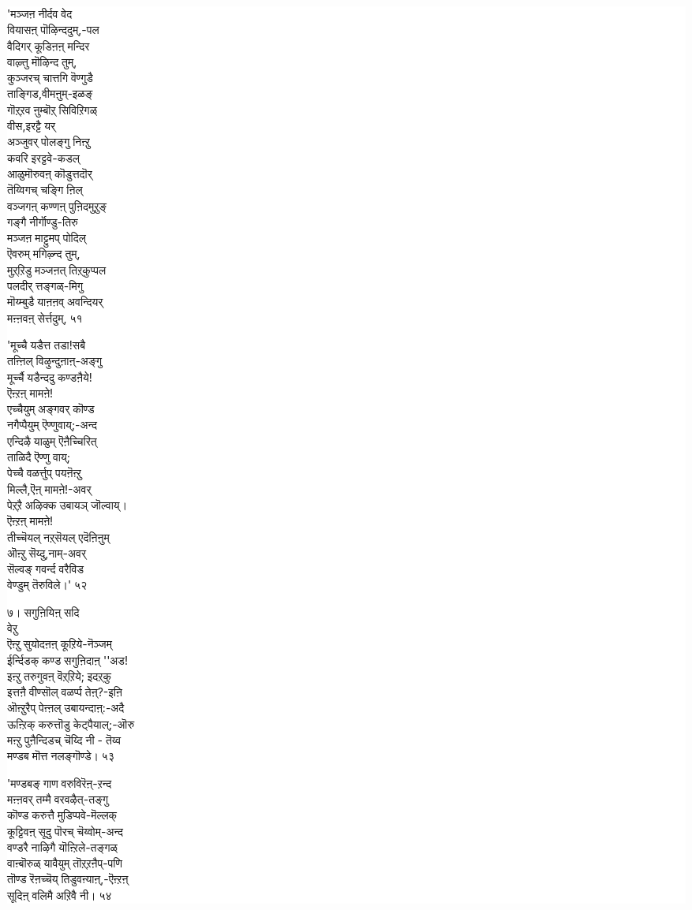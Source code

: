 'मञ्जऩ नीर्दव वेद  
 वियासऩ् पॊऴिन्ददुम्,-पल  
वैदिगर् कूडिऩऩ् मन्दिर  
 वाऴ्त्तु मॊऴिन्द तुम्,  
कुञ्जरच् चात्तगि वॆण्गुडै  
 ताङ्गिड,वीमऩुम्-इळङ्  
गॊऱ्‌ऱव ऩुम्बॊऱ्‌ सिविऱिगळ्  
 वीस,इरट्टै यर्  
अञ्जुवर् पोलङ्गु निऩ्ऱु  
 कवरि इरट्टवे-कडल्  
आळुमॊरुवऩ् कॊडुत्तदॊर्  
 तॆय्विगच् चङ्गि ऩिल्  
वञ्जगऩ् कण्णऩ् पुऩिदमुऱुङ्  
 गङ्गै नीर्गॊण्डु-तिरु  
मञ्जऩ माट्टुमप् पोदिल्  
 ऎवरुम् मगिऴ्न्द तुम्,  
मुऱ्‌ऱिडु मञ्जऩत् तिऱ्‌कुप्पल  
 पलदीर् त्तङ्गळ्-मिगु  
मॊय्म्बुडै याऩऩव् अवन्दियर्  
 मऩ्ऩवऩ् सेर्त्तदुम्,                      ५१  
  
'मूच्चै यडैत्त तडा!सबै  
 तऩ्ऩिल् विऴुन्दुऩाऩ्-अङ्गु  
मूर्च्चै यडैन्ददु कण्डऩैये!  
 ऎऩ्ऱऩ् मामऩे!  
एच्चैयुम् अङ्गवर् कॊण्ड  
 नगैप्पैयुम् ऎण्णुवाय्;-अन्द  
एन्दिऴै याळुम् ऎऩैच्चिरित्  
 ताळिदै ऎण्णु वाय्;  
पेच्चै वळर्त्तुप् पयऩॆऩ्ऱु  
 मिल्लै,ऎऩ् मामऩे!-अवर्  
पेऱ्‌ऱै अऴिक्क उबायञ् जॊल्वाय्।  
 ऎऩ्ऱऩ् मामऩे!  
तीच्चॆयल् नऱ्‌सॆयल् एदॆऩिऩुम्  
 ऒऩ्ऱु सॆय्दु,नाम्-अवर्  
सॆल्वङ् गवर्न्द वरैविड  
  वेण्डुम् तॆरुविले।'                       ५२  
  
७।  सगुऩियिऩ् सदि  
                 वेऱु  
ऎऩ्ऱु सुयोदऩऩ् कूऱिये-नॆञ्जम्  
 ईर्न्दिडक् कण्ड सगुऩिदाऩ् ''अड!  
इऩ्ऱु तरुगुवऩ् वॆऱ्‌ऱिये; इदऱ्‌कु  
 इत्तऩै वीण्सॊल् वळर्प्प तेऩ्?-इऩि  
ऒऩ्ऱुरैप् पेऩ्ऩल् उबायन्दाऩ्:-अदै  
 ऊऩ्ऱिक् करुत्तॊडु केट्पैयाल्;-ऒरु  
मऩ्ऱु पुऩैन्दिडच् चॆय्दि नी - तॆय्व  
 मण्डब मॊत्त नलङ्गॊण्डे।               ५३  
  
'मण्डबङ् गाण वरुविरॆऩ्-ऱन्द  
 मऩ्ऩवर् तम्मै वरवऴैत्-तङ्गु  
कॊण्ड करुत्तै मुडिप्पवे-मॆल्लक्  
 कूट्टिवऩ् सूदु पॊरच् चॆय्वोम्-अन्द  
वण्डरै नाऴिगै यॊऩ्ऱिले-तङ्गळ्  
 वाऩ्बॊरुळ् यावैयुम् तॊऱ्‌ऱऩैप्-पणि  
तॊण्ड रॆऩच्चॆय् तिडुवऩ्याऩ्,-ऎऩ्ऱऩ्  
 सूदिऩ् वलिमै अऱिवै नी।                   ५४  
  